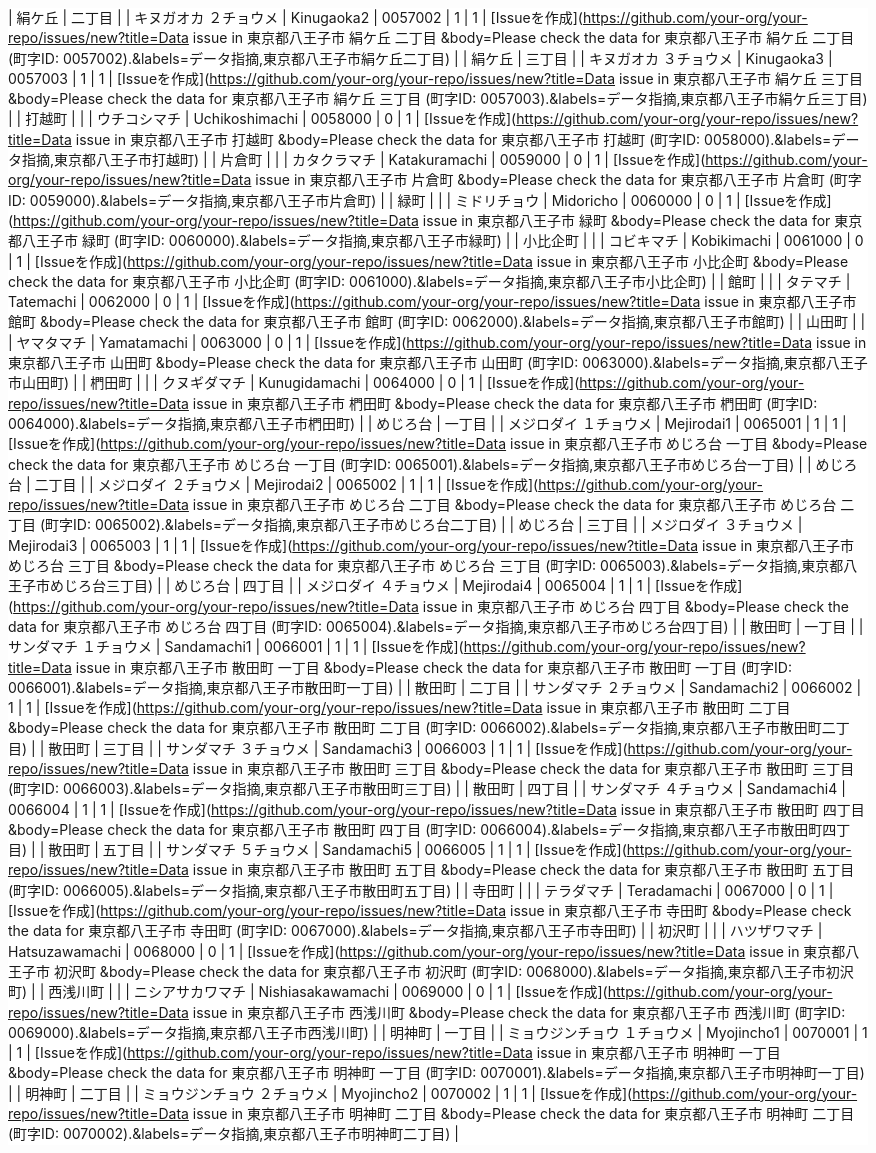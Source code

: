 | 絹ケ丘 | 二丁目 |  | キヌガオカ ２チョウメ  | Kinugaoka2 | 0057002 | 1 | 1 | [Issueを作成](https://github.com/your-org/your-repo/issues/new?title=Data issue in 東京都八王子市 絹ケ丘 二丁目 &body=Please check the data for 東京都八王子市 絹ケ丘 二丁目  (町字ID: 0057002).&labels=データ指摘,東京都八王子市絹ケ丘二丁目) |
| 絹ケ丘 | 三丁目 |  | キヌガオカ ３チョウメ  | Kinugaoka3 | 0057003 | 1 | 1 | [Issueを作成](https://github.com/your-org/your-repo/issues/new?title=Data issue in 東京都八王子市 絹ケ丘 三丁目 &body=Please check the data for 東京都八王子市 絹ケ丘 三丁目  (町字ID: 0057003).&labels=データ指摘,東京都八王子市絹ケ丘三丁目) |
| 打越町 |  |  | ウチコシマチ   | Uchikoshimachi | 0058000 | 0 | 1 | [Issueを作成](https://github.com/your-org/your-repo/issues/new?title=Data issue in 東京都八王子市 打越町  &body=Please check the data for 東京都八王子市 打越町   (町字ID: 0058000).&labels=データ指摘,東京都八王子市打越町) |
| 片倉町 |  |  | カタクラマチ   | Katakuramachi | 0059000 | 0 | 1 | [Issueを作成](https://github.com/your-org/your-repo/issues/new?title=Data issue in 東京都八王子市 片倉町  &body=Please check the data for 東京都八王子市 片倉町   (町字ID: 0059000).&labels=データ指摘,東京都八王子市片倉町) |
| 緑町 |  |  | ミドリチョウ   | Midoricho | 0060000 | 0 | 1 | [Issueを作成](https://github.com/your-org/your-repo/issues/new?title=Data issue in 東京都八王子市 緑町  &body=Please check the data for 東京都八王子市 緑町   (町字ID: 0060000).&labels=データ指摘,東京都八王子市緑町) |
| 小比企町 |  |  | コビキマチ   | Kobikimachi | 0061000 | 0 | 1 | [Issueを作成](https://github.com/your-org/your-repo/issues/new?title=Data issue in 東京都八王子市 小比企町  &body=Please check the data for 東京都八王子市 小比企町   (町字ID: 0061000).&labels=データ指摘,東京都八王子市小比企町) |
| 館町 |  |  | タテマチ   | Tatemachi | 0062000 | 0 | 1 | [Issueを作成](https://github.com/your-org/your-repo/issues/new?title=Data issue in 東京都八王子市 館町  &body=Please check the data for 東京都八王子市 館町   (町字ID: 0062000).&labels=データ指摘,東京都八王子市館町) |
| 山田町 |  |  | ヤマタマチ   | Yamatamachi | 0063000 | 0 | 1 | [Issueを作成](https://github.com/your-org/your-repo/issues/new?title=Data issue in 東京都八王子市 山田町  &body=Please check the data for 東京都八王子市 山田町   (町字ID: 0063000).&labels=データ指摘,東京都八王子市山田町) |
| 椚田町 |  |  | クヌギダマチ   | Kunugidamachi | 0064000 | 0 | 1 | [Issueを作成](https://github.com/your-org/your-repo/issues/new?title=Data issue in 東京都八王子市 椚田町  &body=Please check the data for 東京都八王子市 椚田町   (町字ID: 0064000).&labels=データ指摘,東京都八王子市椚田町) |
| めじろ台 | 一丁目 |  | メジロダイ １チョウメ  | Mejirodai1 | 0065001 | 1 | 1 | [Issueを作成](https://github.com/your-org/your-repo/issues/new?title=Data issue in 東京都八王子市 めじろ台 一丁目 &body=Please check the data for 東京都八王子市 めじろ台 一丁目  (町字ID: 0065001).&labels=データ指摘,東京都八王子市めじろ台一丁目) |
| めじろ台 | 二丁目 |  | メジロダイ ２チョウメ  | Mejirodai2 | 0065002 | 1 | 1 | [Issueを作成](https://github.com/your-org/your-repo/issues/new?title=Data issue in 東京都八王子市 めじろ台 二丁目 &body=Please check the data for 東京都八王子市 めじろ台 二丁目  (町字ID: 0065002).&labels=データ指摘,東京都八王子市めじろ台二丁目) |
| めじろ台 | 三丁目 |  | メジロダイ ３チョウメ  | Mejirodai3 | 0065003 | 1 | 1 | [Issueを作成](https://github.com/your-org/your-repo/issues/new?title=Data issue in 東京都八王子市 めじろ台 三丁目 &body=Please check the data for 東京都八王子市 めじろ台 三丁目  (町字ID: 0065003).&labels=データ指摘,東京都八王子市めじろ台三丁目) |
| めじろ台 | 四丁目 |  | メジロダイ ４チョウメ  | Mejirodai4 | 0065004 | 1 | 1 | [Issueを作成](https://github.com/your-org/your-repo/issues/new?title=Data issue in 東京都八王子市 めじろ台 四丁目 &body=Please check the data for 東京都八王子市 めじろ台 四丁目  (町字ID: 0065004).&labels=データ指摘,東京都八王子市めじろ台四丁目) |
| 散田町 | 一丁目 |  | サンダマチ １チョウメ  | Sandamachi1 | 0066001 | 1 | 1 | [Issueを作成](https://github.com/your-org/your-repo/issues/new?title=Data issue in 東京都八王子市 散田町 一丁目 &body=Please check the data for 東京都八王子市 散田町 一丁目  (町字ID: 0066001).&labels=データ指摘,東京都八王子市散田町一丁目) |
| 散田町 | 二丁目 |  | サンダマチ ２チョウメ  | Sandamachi2 | 0066002 | 1 | 1 | [Issueを作成](https://github.com/your-org/your-repo/issues/new?title=Data issue in 東京都八王子市 散田町 二丁目 &body=Please check the data for 東京都八王子市 散田町 二丁目  (町字ID: 0066002).&labels=データ指摘,東京都八王子市散田町二丁目) |
| 散田町 | 三丁目 |  | サンダマチ ３チョウメ  | Sandamachi3 | 0066003 | 1 | 1 | [Issueを作成](https://github.com/your-org/your-repo/issues/new?title=Data issue in 東京都八王子市 散田町 三丁目 &body=Please check the data for 東京都八王子市 散田町 三丁目  (町字ID: 0066003).&labels=データ指摘,東京都八王子市散田町三丁目) |
| 散田町 | 四丁目 |  | サンダマチ ４チョウメ  | Sandamachi4 | 0066004 | 1 | 1 | [Issueを作成](https://github.com/your-org/your-repo/issues/new?title=Data issue in 東京都八王子市 散田町 四丁目 &body=Please check the data for 東京都八王子市 散田町 四丁目  (町字ID: 0066004).&labels=データ指摘,東京都八王子市散田町四丁目) |
| 散田町 | 五丁目 |  | サンダマチ ５チョウメ  | Sandamachi5 | 0066005 | 1 | 1 | [Issueを作成](https://github.com/your-org/your-repo/issues/new?title=Data issue in 東京都八王子市 散田町 五丁目 &body=Please check the data for 東京都八王子市 散田町 五丁目  (町字ID: 0066005).&labels=データ指摘,東京都八王子市散田町五丁目) |
| 寺田町 |  |  | テラダマチ   | Teradamachi | 0067000 | 0 | 1 | [Issueを作成](https://github.com/your-org/your-repo/issues/new?title=Data issue in 東京都八王子市 寺田町  &body=Please check the data for 東京都八王子市 寺田町   (町字ID: 0067000).&labels=データ指摘,東京都八王子市寺田町) |
| 初沢町 |  |  | ハツザワマチ   | Hatsuzawamachi | 0068000 | 0 | 1 | [Issueを作成](https://github.com/your-org/your-repo/issues/new?title=Data issue in 東京都八王子市 初沢町  &body=Please check the data for 東京都八王子市 初沢町   (町字ID: 0068000).&labels=データ指摘,東京都八王子市初沢町) |
| 西浅川町 |  |  | ニシアサカワマチ   | Nishiasakawamachi | 0069000 | 0 | 1 | [Issueを作成](https://github.com/your-org/your-repo/issues/new?title=Data issue in 東京都八王子市 西浅川町  &body=Please check the data for 東京都八王子市 西浅川町   (町字ID: 0069000).&labels=データ指摘,東京都八王子市西浅川町) |
| 明神町 | 一丁目 |  | ミョウジンチョウ １チョウメ  | Myojincho1 | 0070001 | 1 | 1 | [Issueを作成](https://github.com/your-org/your-repo/issues/new?title=Data issue in 東京都八王子市 明神町 一丁目 &body=Please check the data for 東京都八王子市 明神町 一丁目  (町字ID: 0070001).&labels=データ指摘,東京都八王子市明神町一丁目) |
| 明神町 | 二丁目 |  | ミョウジンチョウ ２チョウメ  | Myojincho2 | 0070002 | 1 | 1 | [Issueを作成](https://github.com/your-org/your-repo/issues/new?title=Data issue in 東京都八王子市 明神町 二丁目 &body=Please check the data for 東京都八王子市 明神町 二丁目  (町字ID: 0070002).&labels=データ指摘,東京都八王子市明神町二丁目) |